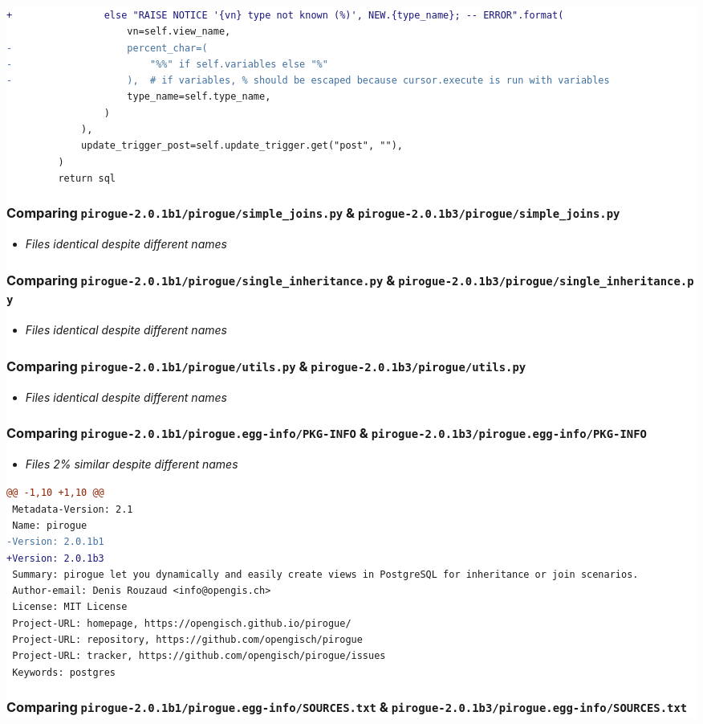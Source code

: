 ```diff
+                else "RAISE NOTICE '{vn} type not known (%)', NEW.{type_name}; -- ERROR".format(
                     vn=self.view_name,
-                    percent_char=(
-                        "%%" if self.variables else "%"
-                    ),  # if variables, % should be escaped because cursor.execute is run with variables
                     type_name=self.type_name,
                 )
             ),
             update_trigger_post=self.update_trigger.get("post", ""),
         )
         return sql
```

### Comparing `pirogue-2.0.1b1/pirogue/simple_joins.py` & `pirogue-2.0.1b3/pirogue/simple_joins.py`

 * *Files identical despite different names*

### Comparing `pirogue-2.0.1b1/pirogue/single_inheritance.py` & `pirogue-2.0.1b3/pirogue/single_inheritance.py`

 * *Files identical despite different names*

### Comparing `pirogue-2.0.1b1/pirogue/utils.py` & `pirogue-2.0.1b3/pirogue/utils.py`

 * *Files identical despite different names*

### Comparing `pirogue-2.0.1b1/pirogue.egg-info/PKG-INFO` & `pirogue-2.0.1b3/pirogue.egg-info/PKG-INFO`

 * *Files 2% similar despite different names*

```diff
@@ -1,10 +1,10 @@
 Metadata-Version: 2.1
 Name: pirogue
-Version: 2.0.1b1
+Version: 2.0.1b3
 Summary: pirogue let you dynamically and easily create views in PostgreSQL for inheritance or join scenarios.
 Author-email: Denis Rouzaud <info@opengis.ch>
 License: MIT License
 Project-URL: homepage, https://opengisch.github.io/pirogue/
 Project-URL: repository, https://github.com/opengisch/pirogue
 Project-URL: tracker, https://github.com/opengisch/pirogue/issues
 Keywords: postgres
```

### Comparing `pirogue-2.0.1b1/pirogue.egg-info/SOURCES.txt` & `pirogue-2.0.1b3/pirogue.egg-info/SOURCES.txt`
